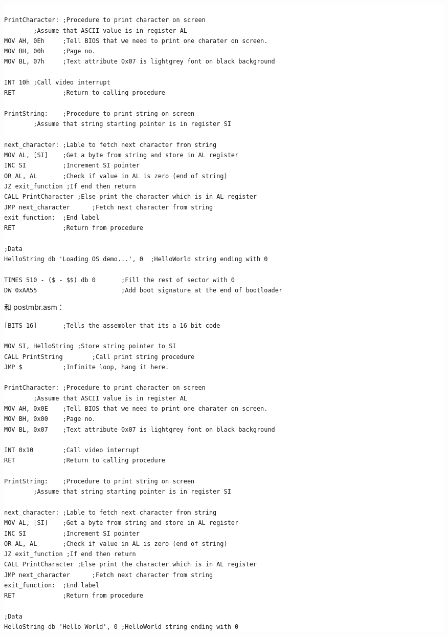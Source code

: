 ```

PrintCharacter: ;Procedure to print character on screen
        ;Assume that ASCII value is in register AL
MOV AH, 0Eh     ;Tell BIOS that we need to print one charater on screen.
MOV BH, 00h     ;Page no.
MOV BL, 07h     ;Text attribute 0x07 is lightgrey font on black background

INT 10h ;Call video interrupt
RET             ;Return to calling procedure

PrintString:    ;Procedure to print string on screen
        ;Assume that string starting pointer is in register SI

next_character: ;Lable to fetch next character from string
MOV AL, [SI]    ;Get a byte from string and store in AL register
INC SI          ;Increment SI pointer
OR AL, AL       ;Check if value in AL is zero (end of string)
JZ exit_function ;If end then return
CALL PrintCharacter ;Else print the character which is in AL register
JMP next_character      ;Fetch next character from string
exit_function:  ;End label
RET             ;Return from procedure

;Data
HelloString db 'Loading OS demo...', 0  ;HelloWorld string ending with 0

TIMES 510 - ($ - $$) db 0       ;Fill the rest of sector with 0
DW 0xAA55                       ;Add boot signature at the end of bootloader 
```

和 postmbr.asm：

```
[BITS 16]       ;Tells the assembler that its a 16 bit code

MOV SI, HelloString ;Store string pointer to SI
CALL PrintString        ;Call print string procedure
JMP $           ;Infinite loop, hang it here.

PrintCharacter: ;Procedure to print character on screen
        ;Assume that ASCII value is in register AL
MOV AH, 0x0E    ;Tell BIOS that we need to print one charater on screen.
MOV BH, 0x00    ;Page no.
MOV BL, 0x07    ;Text attribute 0x07 is lightgrey font on black background

INT 0x10        ;Call video interrupt
RET             ;Return to calling procedure

PrintString:    ;Procedure to print string on screen
        ;Assume that string starting pointer is in register SI

next_character: ;Lable to fetch next character from string
MOV AL, [SI]    ;Get a byte from string and store in AL register
INC SI          ;Increment SI pointer
OR AL, AL       ;Check if value in AL is zero (end of string)
JZ exit_function ;If end then return
CALL PrintCharacter ;Else print the character which is in AL register
JMP next_character      ;Fetch next character from string
exit_function:  ;End label
RET             ;Return from procedure

;Data
HelloString db 'Hello World', 0 ;HelloWorld string ending with 0

```